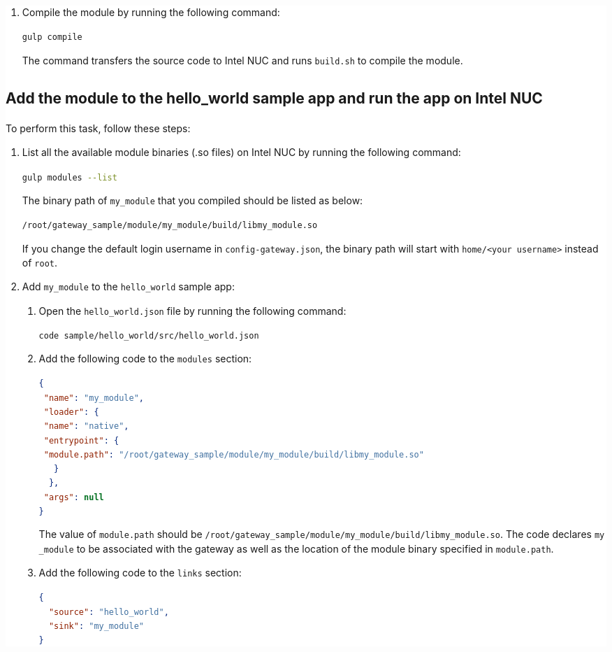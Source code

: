 1. Compile the module by running the following command:

   ```bash
   gulp compile
   ```

   The command transfers the source code to Intel NUC and runs `build.sh` to compile the module.

## Add the module to the hello_world sample app and run the app on Intel NUC

To perform this task, follow these steps:

1. List all the available module binaries (.so files) on Intel NUC by running the following command:

   ```bash
   gulp modules --list
   ```

   The binary path of `my_module` that you compiled should be listed as below:

   ```path
   /root/gateway_sample/module/my_module/build/libmy_module.so
   ```

   If you change the default login username in `config-gateway.json`, the binary path will start with `home/<your username>` instead of `root`.

1. Add `my_module` to the `hello_world` sample app:

   1. Open the `hello_world.json` file by running the following command:

      ```bash
      code sample/hello_world/src/hello_world.json
      ```

   1. Add the following code to the `modules` section:

      ```json
      {
       "name": "my_module",
       "loader": {
       "name": "native",
       "entrypoint": {
       "module.path": "/root/gateway_sample/module/my_module/build/libmy_module.so"
         }
        },
       "args": null
      }
      ```

      The value of `module.path` should be `/root/gateway_sample/module/my_module/build/libmy_module.so`. The code declares `my_module` to be associated with the gateway as well as the location of the module binary specified in `module.path`.
   1. Add the following code to the `links` section:

      ```json
      {
        "source": "hello_world",
        "sink": "my_module"
      }
      ```
